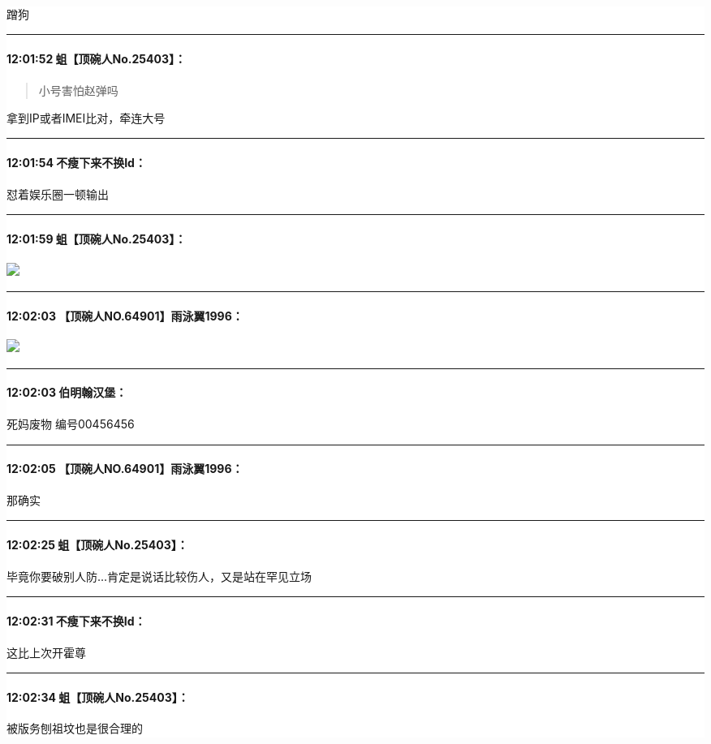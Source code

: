 蹭狗

*****

#### 12:01:52  蛆【顶碗人No.25403】：

<blockquote>小号害怕赵弹吗</blockquote>
  拿到IP或者IMEI比对，牵连大号

*****

#### 12:01:54  不瘦下来不换Id：

怼着娱乐圈一顿输出

*****

#### 12:01:59  蛆【顶碗人No.25403】：

![](http://gchat.qpic.cn/gchatpic_new/794594593/614391357-2727683208-9D642E655E870F6404DF9AA315373AD2/0?term=2")

*****

#### 12:02:03  【顶碗人NO.64901】雨泳翼1996：

![](http://gchat.qpic.cn/gchatpic_new/251003836/614391357-2595815485-9D642E655E870F6404DF9AA315373AD2/0?term=2")

*****

#### 12:02:03  伯明翰汉堡：

死妈废物 编号00456456

*****

#### 12:02:05  【顶碗人NO.64901】雨泳翼1996：

那确实

*****

#### 12:02:25  蛆【顶碗人No.25403】：

毕竟你要破别人防...肯定是说话比较伤人，又是站在罕见立场

*****

#### 12:02:31  不瘦下来不换Id：

这比上次开霍尊

*****

#### 12:02:34  蛆【顶碗人No.25403】：

被版务刨祖坟也是很合理的
